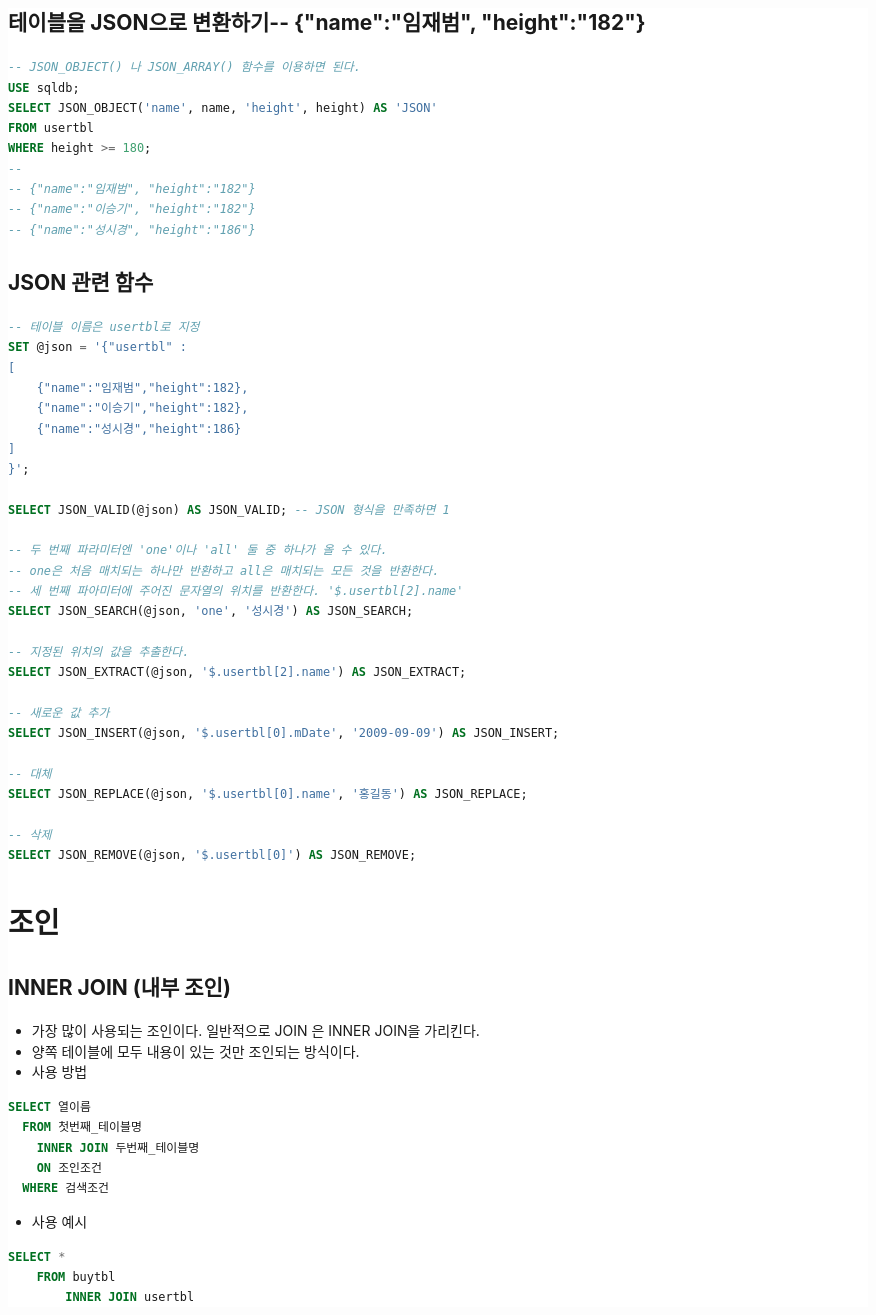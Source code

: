 ## 테이블을 JSON으로 변환하기-- {"name":"임재범", "height":"182"}
```sql
-- JSON_OBJECT() 나 JSON_ARRAY() 함수를 이용하면 된다.
USE sqldb;
SELECT JSON_OBJECT('name', name, 'height', height) AS 'JSON'
FROM usertbl
WHERE height >= 180;
--
-- {"name":"임재범", "height":"182"}
-- {"name":"이승기", "height":"182"}
-- {"name":"성시경", "height":"186"}
```
## JSON 관련 함수
```sql
-- 테이블 이름은 usertbl로 지정
SET @json = '{"usertbl" :
[
	{"name":"임재범","height":182},
    {"name":"이승기","height":182},
    {"name":"성시경","height":186}
]
}';

SELECT JSON_VALID(@json) AS JSON_VALID; -- JSON 형식을 만족하면 1

-- 두 번째 파라미터엔 'one'이나 'all' 둘 중 하나가 올 수 있다.
-- one은 처음 매치되는 하나만 반환하고 all은 매치되는 모든 것을 반환한다.
-- 세 번째 파아미터에 주어진 문자열의 위치를 반환한다. '$.usertbl[2].name'
SELECT JSON_SEARCH(@json, 'one', '성시경') AS JSON_SEARCH;

-- 지정된 위치의 값을 추출한다.
SELECT JSON_EXTRACT(@json, '$.usertbl[2].name') AS JSON_EXTRACT;

-- 새로운 값 추가
SELECT JSON_INSERT(@json, '$.usertbl[0].mDate', '2009-09-09') AS JSON_INSERT;

-- 대체
SELECT JSON_REPLACE(@json, '$.usertbl[0].name', '홍길동') AS JSON_REPLACE;

-- 삭제
SELECT JSON_REMOVE(@json, '$.usertbl[0]') AS JSON_REMOVE;
```

# 조인
## INNER JOIN (내부 조인)
- 가장 많이 사용되는 조인이다. 일반적으로 JOIN 은 INNER JOIN을 가리킨다.
- 양쪽 테이블에 모두 내용이 있는 것만 조인되는 방식이다.
- 사용 방법
```sql
SELECT 열이름
  FROM 첫번째_테이블명
    INNER JOIN 두번째_테이블명
    ON 조인조건
  WHERE 검색조건
```
- 사용 예시
```sql
SELECT *
	FROM buytbl
		INNER JOIN usertbl
```